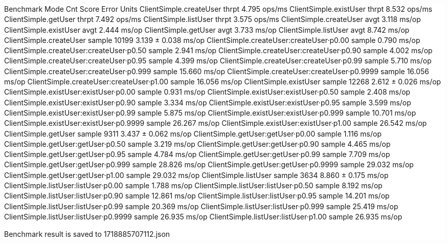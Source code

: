 Benchmark                                     Mode    Cnt   Score   Error   Units
ClientSimple.createUser                      thrpt          4.795          ops/ms
ClientSimple.existUser                       thrpt          8.532          ops/ms
ClientSimple.getUser                         thrpt          7.492          ops/ms
ClientSimple.listUser                        thrpt          3.575          ops/ms
ClientSimple.createUser                       avgt          3.118           ms/op
ClientSimple.existUser                        avgt          2.444           ms/op
ClientSimple.getUser                          avgt          3.733           ms/op
ClientSimple.listUser                         avgt          8.742           ms/op
ClientSimple.createUser                     sample  10199   3.139 ± 0.038   ms/op
ClientSimple.createUser:createUser·p0.00    sample          0.790           ms/op
ClientSimple.createUser:createUser·p0.50    sample          2.941           ms/op
ClientSimple.createUser:createUser·p0.90    sample          4.002           ms/op
ClientSimple.createUser:createUser·p0.95    sample          4.399           ms/op
ClientSimple.createUser:createUser·p0.99    sample          5.710           ms/op
ClientSimple.createUser:createUser·p0.999   sample         15.660           ms/op
ClientSimple.createUser:createUser·p0.9999  sample         16.056           ms/op
ClientSimple.createUser:createUser·p1.00    sample         16.056           ms/op
ClientSimple.existUser                      sample  12268   2.612 ± 0.026   ms/op
ClientSimple.existUser:existUser·p0.00      sample          0.931           ms/op
ClientSimple.existUser:existUser·p0.50      sample          2.408           ms/op
ClientSimple.existUser:existUser·p0.90      sample          3.334           ms/op
ClientSimple.existUser:existUser·p0.95      sample          3.599           ms/op
ClientSimple.existUser:existUser·p0.99      sample          5.875           ms/op
ClientSimple.existUser:existUser·p0.999     sample         10.701           ms/op
ClientSimple.existUser:existUser·p0.9999    sample         26.267           ms/op
ClientSimple.existUser:existUser·p1.00      sample         26.542           ms/op
ClientSimple.getUser                        sample   9311   3.437 ± 0.062   ms/op
ClientSimple.getUser:getUser·p0.00          sample          1.116           ms/op
ClientSimple.getUser:getUser·p0.50          sample          3.219           ms/op
ClientSimple.getUser:getUser·p0.90          sample          4.465           ms/op
ClientSimple.getUser:getUser·p0.95          sample          4.784           ms/op
ClientSimple.getUser:getUser·p0.99          sample          7.709           ms/op
ClientSimple.getUser:getUser·p0.999         sample         28.826           ms/op
ClientSimple.getUser:getUser·p0.9999        sample         29.032           ms/op
ClientSimple.getUser:getUser·p1.00          sample         29.032           ms/op
ClientSimple.listUser                       sample   3634   8.860 ± 0.175   ms/op
ClientSimple.listUser:listUser·p0.00        sample          1.788           ms/op
ClientSimple.listUser:listUser·p0.50        sample          8.192           ms/op
ClientSimple.listUser:listUser·p0.90        sample         12.861           ms/op
ClientSimple.listUser:listUser·p0.95        sample         14.201           ms/op
ClientSimple.listUser:listUser·p0.99        sample         20.369           ms/op
ClientSimple.listUser:listUser·p0.999       sample         25.419           ms/op
ClientSimple.listUser:listUser·p0.9999      sample         26.935           ms/op
ClientSimple.listUser:listUser·p1.00        sample         26.935           ms/op

Benchmark result is saved to 1718885707112.json

